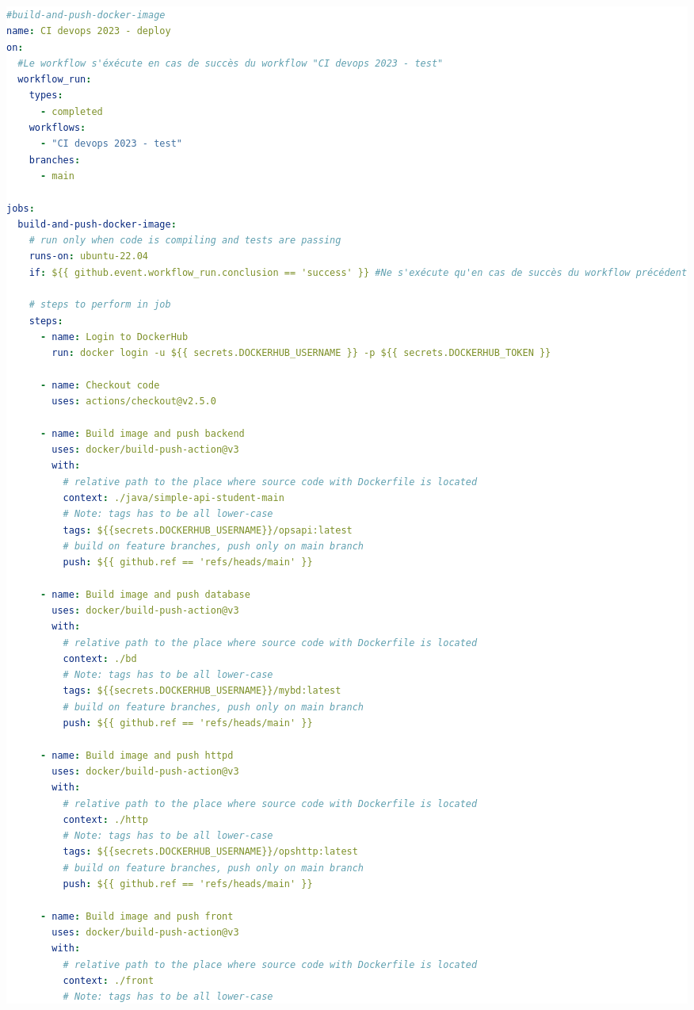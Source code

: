 ```yml
#build-and-push-docker-image
name: CI devops 2023 - deploy
on:
  #Le workflow s'éxécute en cas de succès du workflow "CI devops 2023 - test"
  workflow_run:
    types:
      - completed
    workflows:
      - "CI devops 2023 - test"
    branches:
      - main

jobs:
  build-and-push-docker-image:
    # run only when code is compiling and tests are passing
    runs-on: ubuntu-22.04
    if: ${{ github.event.workflow_run.conclusion == 'success' }} #Ne s'exécute qu'en cas de succès du workflow précédent

    # steps to perform in job
    steps:
      - name: Login to DockerHub
        run: docker login -u ${{ secrets.DOCKERHUB_USERNAME }} -p ${{ secrets.DOCKERHUB_TOKEN }}

      - name: Checkout code
        uses: actions/checkout@v2.5.0

      - name: Build image and push backend
        uses: docker/build-push-action@v3
        with:
          # relative path to the place where source code with Dockerfile is located
          context: ./java/simple-api-student-main
          # Note: tags has to be all lower-case
          tags: ${{secrets.DOCKERHUB_USERNAME}}/opsapi:latest
          # build on feature branches, push only on main branch
          push: ${{ github.ref == 'refs/heads/main' }}

      - name: Build image and push database
        uses: docker/build-push-action@v3
        with:
          # relative path to the place where source code with Dockerfile is located
          context: ./bd
          # Note: tags has to be all lower-case
          tags: ${{secrets.DOCKERHUB_USERNAME}}/mybd:latest
          # build on feature branches, push only on main branch
          push: ${{ github.ref == 'refs/heads/main' }}

      - name: Build image and push httpd
        uses: docker/build-push-action@v3
        with:
          # relative path to the place where source code with Dockerfile is located
          context: ./http
          # Note: tags has to be all lower-case
          tags: ${{secrets.DOCKERHUB_USERNAME}}/opshttp:latest
          # build on feature branches, push only on main branch
          push: ${{ github.ref == 'refs/heads/main' }}

      - name: Build image and push front
        uses: docker/build-push-action@v3
        with:
          # relative path to the place where source code with Dockerfile is located
          context: ./front
          # Note: tags has to be all lower-case
```